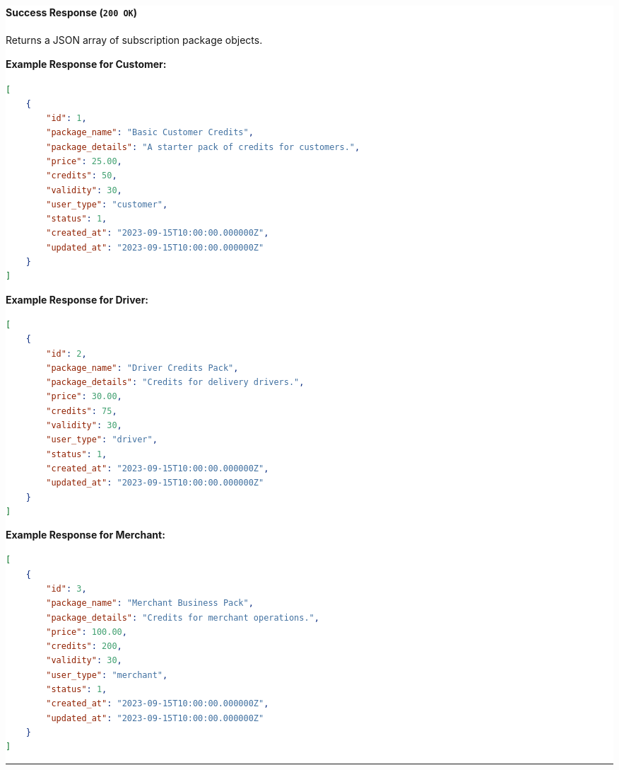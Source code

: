 #### Success Response (`200 OK`)

Returns a JSON array of subscription package objects.

**Example Response for Customer:**
```json
[
    {
        "id": 1,
        "package_name": "Basic Customer Credits",
        "package_details": "A starter pack of credits for customers.",
        "price": 25.00,
        "credits": 50,
        "validity": 30,
        "user_type": "customer",
        "status": 1,
        "created_at": "2023-09-15T10:00:00.000000Z",
        "updated_at": "2023-09-15T10:00:00.000000Z"
    }
]
```

**Example Response for Driver:**
```json
[
    {
        "id": 2,
        "package_name": "Driver Credits Pack",
        "package_details": "Credits for delivery drivers.",
        "price": 30.00,
        "credits": 75,
        "validity": 30,
        "user_type": "driver",
        "status": 1,
        "created_at": "2023-09-15T10:00:00.000000Z",
        "updated_at": "2023-09-15T10:00:00.000000Z"
    }
]
```

**Example Response for Merchant:**
```json
[
    {
        "id": 3,
        "package_name": "Merchant Business Pack",
        "package_details": "Credits for merchant operations.",
        "price": 100.00,
        "credits": 200,
        "validity": 30,
        "user_type": "merchant",
        "status": 1,
        "created_at": "2023-09-15T10:00:00.000000Z",
        "updated_at": "2023-09-15T10:00:00.000000Z"
    }
]
```

---
